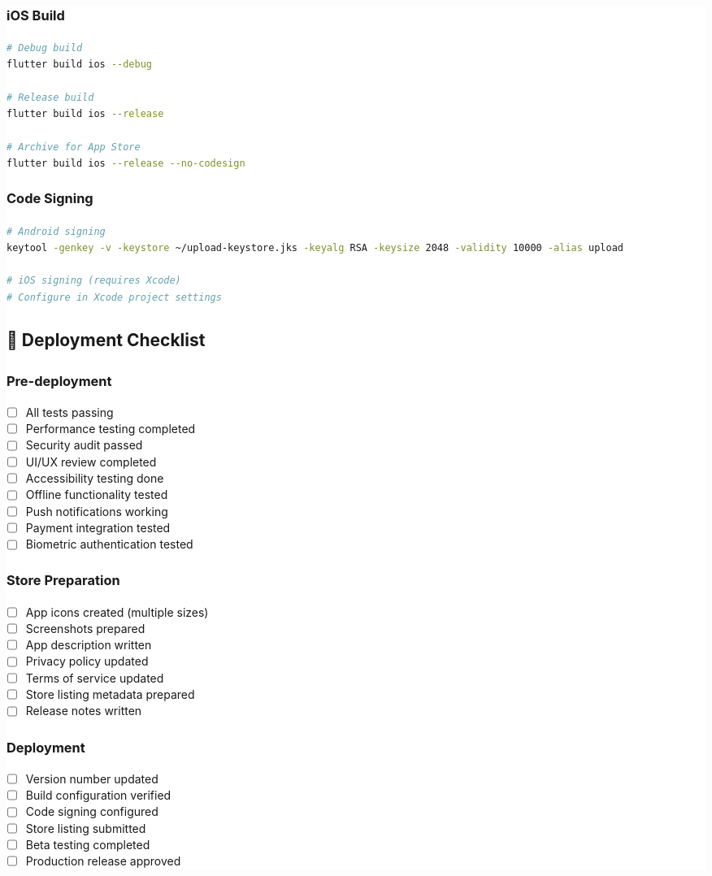 ### iOS Build
```bash
# Debug build
flutter build ios --debug

# Release build
flutter build ios --release

# Archive for App Store
flutter build ios --release --no-codesign
```

### Code Signing
```bash
# Android signing
keytool -genkey -v -keystore ~/upload-keystore.jks -keyalg RSA -keysize 2048 -validity 10000 -alias upload

# iOS signing (requires Xcode)
# Configure in Xcode project settings
```

## 🚀 Deployment Checklist

### Pre-deployment
- [ ] All tests passing
- [ ] Performance testing completed
- [ ] Security audit passed
- [ ] UI/UX review completed
- [ ] Accessibility testing done
- [ ] Offline functionality tested
- [ ] Push notifications working
- [ ] Payment integration tested
- [ ] Biometric authentication tested

### Store Preparation
- [ ] App icons created (multiple sizes)
- [ ] Screenshots prepared
- [ ] App description written
- [ ] Privacy policy updated
- [ ] Terms of service updated
- [ ] Store listing metadata prepared
- [ ] Release notes written

### Deployment
- [ ] Version number updated
- [ ] Build configuration verified
- [ ] Code signing configured
- [ ] Store listing submitted
- [ ] Beta testing completed
- [ ] Production release approved
